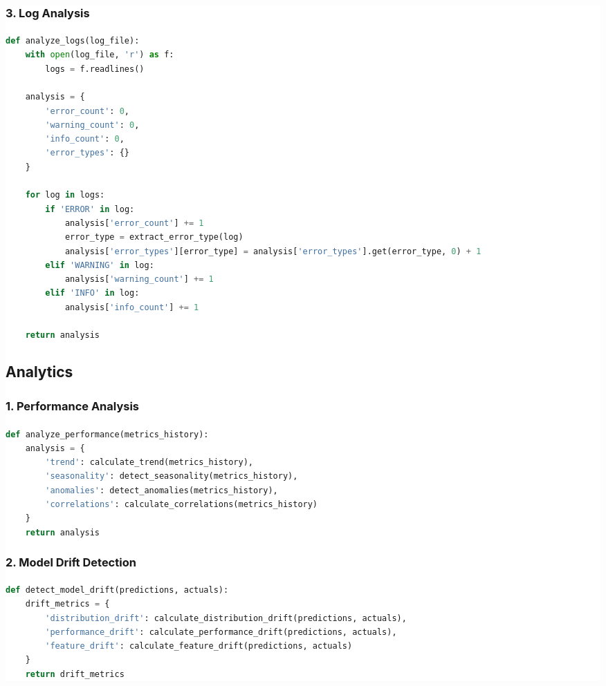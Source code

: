 ### 3. Log Analysis

```python
def analyze_logs(log_file):
    with open(log_file, 'r') as f:
        logs = f.readlines()
    
    analysis = {
        'error_count': 0,
        'warning_count': 0,
        'info_count': 0,
        'error_types': {}
    }
    
    for log in logs:
        if 'ERROR' in log:
            analysis['error_count'] += 1
            error_type = extract_error_type(log)
            analysis['error_types'][error_type] = analysis['error_types'].get(error_type, 0) + 1
        elif 'WARNING' in log:
            analysis['warning_count'] += 1
        elif 'INFO' in log:
            analysis['info_count'] += 1
    
    return analysis
```

## Analytics

### 1. Performance Analysis

```python
def analyze_performance(metrics_history):
    analysis = {
        'trend': calculate_trend(metrics_history),
        'seasonality': detect_seasonality(metrics_history),
        'anomalies': detect_anomalies(metrics_history),
        'correlations': calculate_correlations(metrics_history)
    }
    return analysis
```

### 2. Model Drift Detection

```python
def detect_model_drift(predictions, actuals):
    drift_metrics = {
        'distribution_drift': calculate_distribution_drift(predictions, actuals),
        'performance_drift': calculate_performance_drift(predictions, actuals),
        'feature_drift': calculate_feature_drift(predictions, actuals)
    }
    return drift_metrics
```
